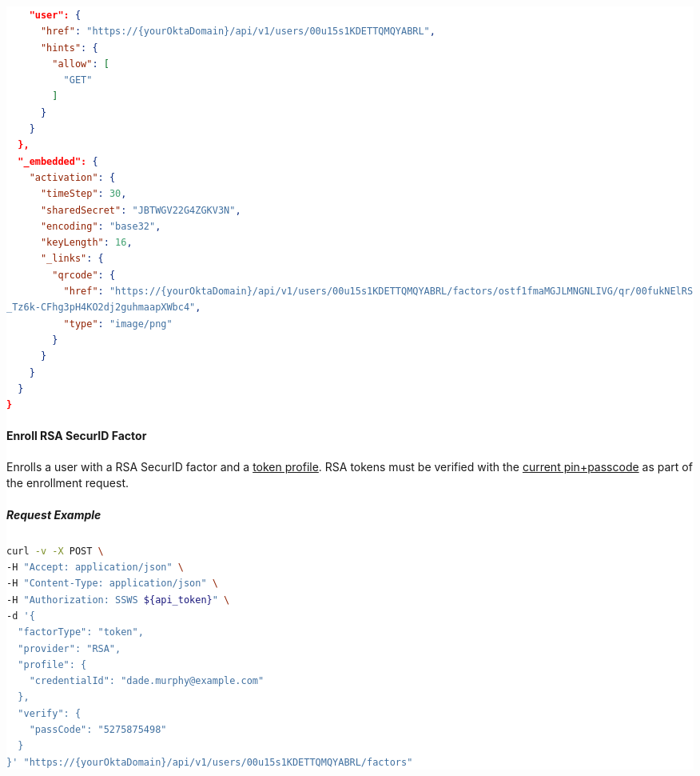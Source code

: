 ```json
    "user": {
      "href": "https://{yourOktaDomain}/api/v1/users/00u15s1KDETTQMQYABRL",
      "hints": {
        "allow": [
          "GET"
        ]
      }
    }
  },
  "_embedded": {
    "activation": {
      "timeStep": 30,
      "sharedSecret": "JBTWGV22G4ZGKV3N",
      "encoding": "base32",
      "keyLength": 16,
      "_links": {
        "qrcode": {
          "href": "https://{yourOktaDomain}/api/v1/users/00u15s1KDETTQMQYABRL/factors/ostf1fmaMGJLMNGNLIVG/qr/00fukNElRS_Tz6k-CFhg3pH4KO2dj2guhmaapXWbc4",
          "type": "image/png"
        }
      }
    }
  }
}
```

#### Enroll RSA SecurID Factor

Enrolls a user with a RSA SecurID factor and a [token profile](#token-profile).  RSA tokens must be verified with the [current pin+passcode](#factor-verification-object) as part of the enrollment request.

##### Request Example

```bash
curl -v -X POST \
-H "Accept: application/json" \
-H "Content-Type: application/json" \
-H "Authorization: SSWS ${api_token}" \
-d '{
  "factorType": "token",
  "provider": "RSA",
  "profile": {
    "credentialId": "dade.murphy@example.com"
  },
  "verify": {
    "passCode": "5275875498"
  }
}' "https://{yourOktaDomain}/api/v1/users/00u15s1KDETTQMQYABRL/factors"
```
